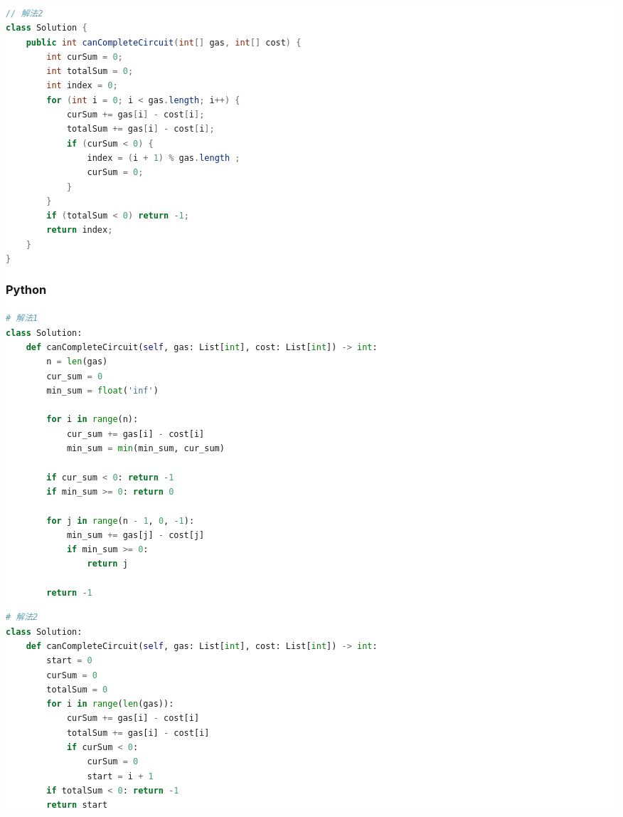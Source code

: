 ```java
```
```java
// 解法2
class Solution {
    public int canCompleteCircuit(int[] gas, int[] cost) {
        int curSum = 0;
        int totalSum = 0;
        int index = 0;
        for (int i = 0; i < gas.length; i++) {
            curSum += gas[i] - cost[i];
            totalSum += gas[i] - cost[i];
            if (curSum < 0) {
                index = (i + 1) % gas.length ; 
                curSum = 0;
            }
        }
        if (totalSum < 0) return -1;
        return index;
    }
}
```

### Python 
```python
# 解法1
class Solution:
    def canCompleteCircuit(self, gas: List[int], cost: List[int]) -> int:
        n = len(gas)
        cur_sum = 0
        min_sum = float('inf')
        
        for i in range(n):
            cur_sum += gas[i] - cost[i]
            min_sum = min(min_sum, cur_sum)
        
        if cur_sum < 0: return -1
        if min_sum >= 0: return 0
        
        for j in range(n - 1, 0, -1):
            min_sum += gas[j] - cost[j]
            if min_sum >= 0:
                return j
        
        return -1
```

```python
# 解法2
class Solution:
    def canCompleteCircuit(self, gas: List[int], cost: List[int]) -> int:
        start = 0
        curSum = 0
        totalSum = 0
        for i in range(len(gas)):
            curSum += gas[i] - cost[i]
            totalSum += gas[i] - cost[i]
            if curSum < 0:
                curSum = 0
                start = i + 1
        if totalSum < 0: return -1
        return start
```
